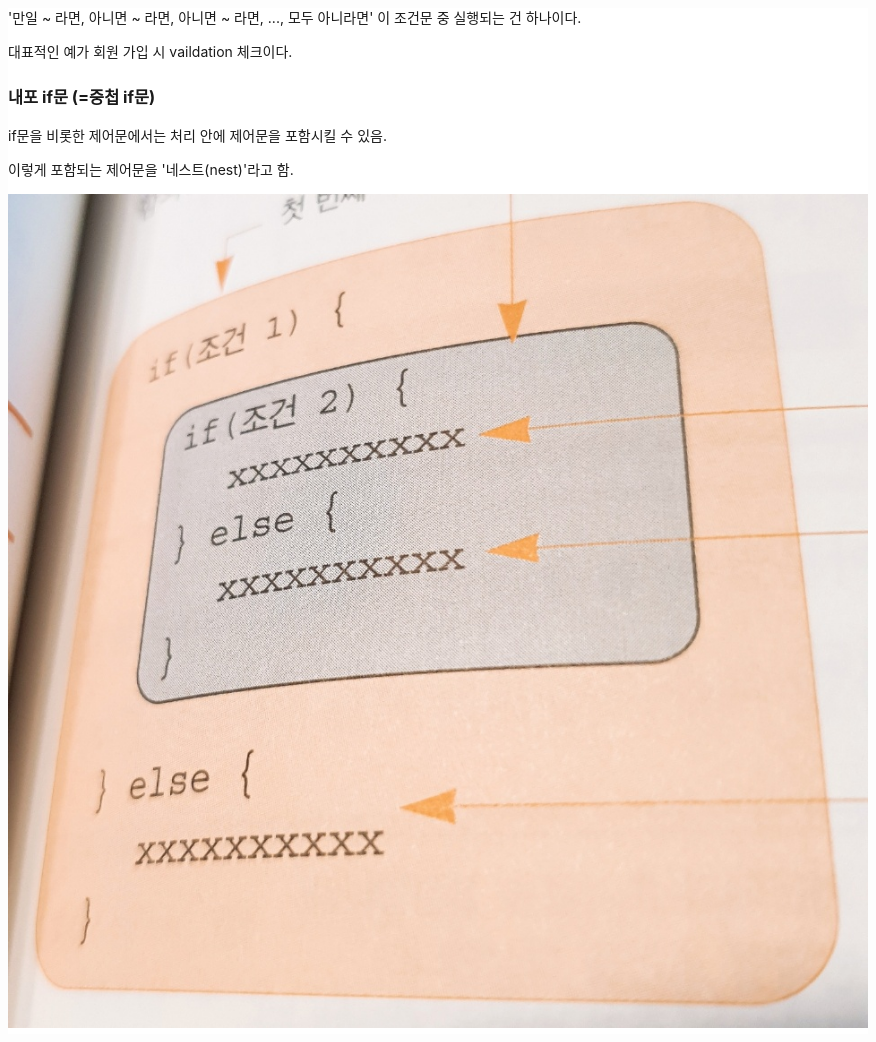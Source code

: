 '만일 ~ 라면, 아니면 ~ 라면, 아니면 ~ 라면, ..., 모두 아니라면' 이 조건문 중 실행되는 건 하나이다.

대표적인 예가 회원 가입 시 vaildation 체크이다.

### 내포 if문 \(=중첩 if문\)

if문을 비롯한 제어문에서는 처리 안에 제어문을 포함시킬 수 있음.

이렇게 포함되는 제어문을 '네스트\(nest\)'라고 함.

![](../.gitbook/assets/kakaotalk_photo_2018-10-28-13-20-26-cee50ceb-0bf6-405e-8b34-e14452332998.jpeg)
